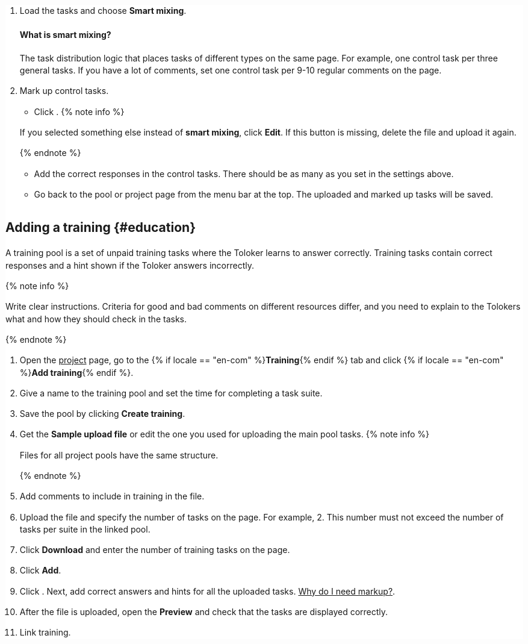 1. Load the tasks and choose **Smart mixing**.
    #### What is smart mixing?
    The task distribution logic that places tasks of different types on the same page. For example, one control task per three general tasks. If you have a lot of comments, set one control task per 9-10 regular comments on the page.

1. Mark up control tasks.
    - Click .
    {% note info %}

    If you selected something else instead of **smart mixing**, click **Edit**. If this button is missing, delete the file and upload it again.

    {% endnote %}

    - Add the correct responses in the control tasks. There should be as many as you set in the settings above.

    - Go back to the pool or project page from the menu bar at the top. The uploaded and marked up tasks will be saved.


## Adding a training {#education}

A training pool is a set of unpaid training tasks where the Toloker learns to answer correctly. Training tasks contain correct responses and a hint shown if the Toloker answers incorrectly.

{% note info %}

Write clear instructions. Criteria for good and bad comments on different resources differ, and you need to explain to the Tolokers what and how they should check in the tasks.

{% endnote %}


1. Open the [project](../../glossary.md#project-ru) page, go to the {% if locale == "en-com" %}**Training**{% endif %} tab and click {% if locale == "en-com" %}**Add training**{% endif %}.

1. Give a name to the training pool and set the time for completing a task suite.
1. Save the pool by clicking **Create training**.
1. Get the **Sample upload file** or edit the one you used for uploading the main pool tasks.
    {% note info %}

    Files for all project pools have the same structure.

    {% endnote %}

1. Add comments to include in training in the file.
1. Upload the file and specify the number of tasks on the page. For example, 2. This number must not exceed the number of tasks per suite in the linked pool.
1. Click **Download** and enter the number of training tasks on the page.
1. Click **Add**.
1. Click . Next, add correct answers and hints for all the uploaded tasks. [Why do I need markup?](task-markup-by-yourself.md).
1. After the file is uploaded, open the **Preview** and check that the tasks are displayed correctly.
1. Link training.
